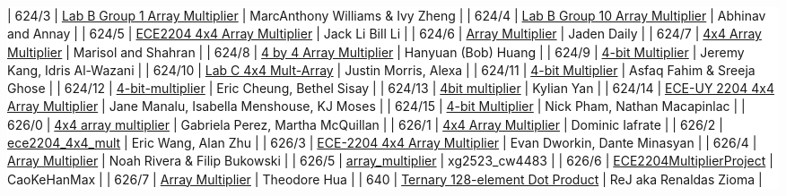| 624/3   | [Lab B Group 1 Array Multiplier](tt_um_b_0_array_multiplier)                                             | MarcAnthony Williams & Ivy Zheng                                                                                                                   |
| 624/4   | [Lab B Group 10 Array Multiplier](tt_um_b_10_array_multiplier)                                           | Abhinav and Annay                                                                                                                                  |
| 624/5   | [ECE2204 4x4 Array Multiplier](tt_um_b_12_array_multiplier)                                              | Jack Li Bill Li                                                                                                                                    |
| 624/6   | [Array Multiplier](tt_um_b_2_array_multiplier)                                                           | Jaden Daily                                                                                                                                        |
| 624/7   | [4x4 Array Multiplier](tt_um_b_6_array_multiplier)                                                       | Marisol and Shahran                                                                                                                                |
| 624/8   | [4 by 4 Array Multiplier](tt_um_b_8_array_multiplier)                                                    | Hanyuan (Bob) Huang                                                                                                                                |
| 624/9   | [4-bit Multiplier](tt_um_c13_array_mult)                                                                 | Jeremy Kang, Idris Al-Wazani                                                                                                                       |
| 624/10  | [Lab C 4x4 Mult-Array](tt_um_c1_array_mult_structural)                                                   | Justin Morris, Alexa                                                                                                                               |
| 624/11  | [4-bit Multiplier](tt_um_c7_array_mult)                                                                  | Asfaq Fahim & Sreeja Ghose                                                                                                                         |
| 624/12  | [4-bit-multiplier](tt_um_c_2_array_mult)                                                                 | Eric Cheung, Bethel Sisay                                                                                                                          |
| 624/13  | [4bit multiplier](tt_um_c_4_4b_mult)                                                                     | Kylian Yan                                                                                                                                         |
| 624/14  | [ECE-UY 2204 4x4 Array Multiplier](tt_um_d_4_array_multiplier)                                           | Jane Manalu, Isabella Menshouse, KJ Moses                                                                                                          |
| 624/15  | [4-bit Multiplier](tt_um_four_bit_multiplier_nasan016_npham2003)                                         | Nick Pham, Nathan Macapinlac                                                                                                                       |
| 626/0   | [4x4 array multiplier](tt_um_m4rthaswur1d)                                                               | Gabriela Perez, Martha McQuillan                                                                                                                   |
| 626/1   | [4x4 Array Multiplier](tt_um_multiplier_tt09)                                                            | Dominic Iafrate                                                                                                                                    |
| 626/2   | [ece2204_4x4_mult](tt_um_secA_11_nyancar_alanz23)                                                        | Eric Wang, Alan Zhu                                                                                                                                |
| 626/3   | [ECE-2204 4x4 Array Multiplier](tt_um_secA_group5_array_multiplier)                                      | Evan Dworkin, Dante Minasyan                                                                                                                       |
| 626/4   | [Array Multiplier](tt_um_secB_15_array_multiplier)                                                       | Noah Rivera & Filip Bukowski                                                                                                                       |
| 626/5   | [array_multiplier](tt_um_secd_8_array_mult)                                                              | xg2523_cw4483                                                                                                                                      |
| 626/6   | [ECE2204MultiplierProject](tt_um_section_d_group_fifteen_array_mult_structural)                          | CaoKeHanMax                                                                                                                                        |
| 626/7   | [Array Multiplier](tt_um_tt09_array_multiplier)                                                          | Theodore Hua                                                                                                                                       |
| 640     | [Ternary 128-element Dot Product](tt_um_rejunity_ternary_dot)                                            | ReJ aka Renaldas Zioma                                                                                                                             |